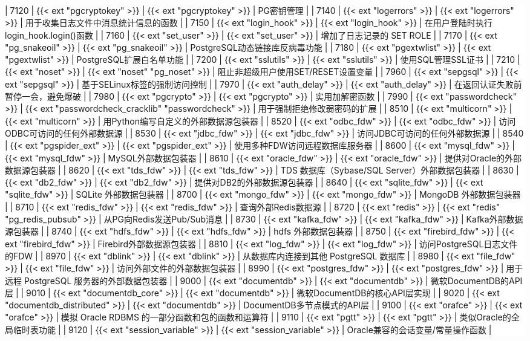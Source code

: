 | 7120 | {{< ext "pgcryptokey" >}} | {{< ext "pgcryptokey" >}} | PG密钥管理 |
| 7140 | {{< ext "logerrors" >}} | {{< ext "logerrors" >}} | 用于收集日志文件中消息统计信息的函数 |
| 7150 | {{< ext "login_hook" >}} | {{< ext "login_hook" >}} | 在用户登陆时执行login_hook.login()函数 |
| 7160 | {{< ext "set_user" >}} | {{< ext "set_user" >}} | 增加了日志记录的 SET ROLE |
| 7170 | {{< ext "pg_snakeoil" >}} | {{< ext "pg_snakeoil" >}} | PostgreSQL动态链接库反病毒功能 |
| 7180 | {{< ext "pgextwlist" >}} | {{< ext "pgextwlist" >}} | PostgreSQL扩展白名单功能 |
| 7200 | {{< ext "sslutils" >}} | {{< ext "sslutils" >}} | 使用SQL管理SSL证书 |
| 7210 | {{< ext "noset" >}} | {{< ext "noset" "pg_noset" >}} | 阻止非超级用户使用SET/RESET设置变量 |
| 7960 | {{< ext "sepgsql" >}} | {{< ext "sepgsql" >}} | 基于SELinux标签的强制访问控制 |
| 7970 | {{< ext "auth_delay" >}} | {{< ext "auth_delay" >}} | 在返回认证失败前暂停一会，避免爆破 |
| 7980 | {{< ext "pgcrypto" >}} | {{< ext "pgcrypto" >}} | 实用加解密函数 |
| 7990 | {{< ext "passwordcheck" >}} | {{< ext "passwordcheck_cracklib" "passwordcheck" >}} | 用于强制拒绝修改弱密码的扩展 |
| 8510 | {{< ext "multicorn" >}} | {{< ext "multicorn" >}} | 用Python编写自定义的外部数据源包装器 |
| 8520 | {{< ext "odbc_fdw" >}} | {{< ext "odbc_fdw" >}} | 访问ODBC可访问的任何外部数据源 |
| 8530 | {{< ext "jdbc_fdw" >}} | {{< ext "jdbc_fdw" >}} | 访问JDBC可访问的任何外部数据源 |
| 8540 | {{< ext "pgspider_ext" >}} | {{< ext "pgspider_ext" >}} | 使用多种FDW访问远程数据库服务器 |
| 8600 | {{< ext "mysql_fdw" >}} | {{< ext "mysql_fdw" >}} | MySQL外部数据包装器 |
| 8610 | {{< ext "oracle_fdw" >}} | {{< ext "oracle_fdw" >}} | 提供对Oracle的外部数据源包装器 |
| 8620 | {{< ext "tds_fdw" >}} | {{< ext "tds_fdw" >}} | TDS 数据库（Sybase/SQL Server）外部数据包装器 |
| 8630 | {{< ext "db2_fdw" >}} | {{< ext "db2_fdw" >}} | 提供对DB2的外部数据源包装器 |
| 8640 | {{< ext "sqlite_fdw" >}} | {{< ext "sqlite_fdw" >}} | SQLite 外部数据包装器 |
| 8700 | {{< ext "mongo_fdw" >}} | {{< ext "mongo_fdw" >}} | MongoDB 外部数据包装器 |
| 8710 | {{< ext "redis_fdw" >}} | {{< ext "redis_fdw" >}} | 查询外部Redis数据源 |
| 8720 | {{< ext "redis" >}} | {{< ext "redis" "pg_redis_pubsub" >}} | 从PG向Redis发送Pub/Sub消息 |
| 8730 | {{< ext "kafka_fdw" >}} | {{< ext "kafka_fdw" >}} | Kafka外部数据源包装器 |
| 8740 | {{< ext "hdfs_fdw" >}} | {{< ext "hdfs_fdw" >}} | hdfs 外部数据包装器 |
| 8750 | {{< ext "firebird_fdw" >}} | {{< ext "firebird_fdw" >}} | Firebird外部数据源包装器 |
| 8810 | {{< ext "log_fdw" >}} | {{< ext "log_fdw" >}} | 访问PostgreSQL日志文件的FDW |
| 8970 | {{< ext "dblink" >}} | {{< ext "dblink" >}} | 从数据库内连接到其他 PostgreSQL 数据库 |
| 8980 | {{< ext "file_fdw" >}} | {{< ext "file_fdw" >}} | 访问外部文件的外部数据包装器 |
| 8990 | {{< ext "postgres_fdw" >}} | {{< ext "postgres_fdw" >}} | 用于远程 PostgreSQL 服务器的外部数据包装器 |
| 9000 | {{< ext "documentdb" >}} | {{< ext "documentdb" >}} | 微软DocumentDB的API层 |
| 9010 | {{< ext "documentdb_core" >}} | {{< ext "documentdb" >}} | 微软DocumentDB的核心API层实现 |
| 9020 | {{< ext "documentdb_distributed" >}} | {{< ext "documentdb" >}} | DocumentDB多节点模式的API层 |
| 9100 | {{< ext "orafce" >}} | {{< ext "orafce" >}} | 模拟 Oracle RDBMS 的一部分函数和包的函数和运算符 |
| 9110 | {{< ext "pgtt" >}} | {{< ext "pgtt" >}} | 类似Oracle的全局临时表功能 |
| 9120 | {{< ext "session_variable" >}} | {{< ext "session_variable" >}} | Oracle兼容的会话变量/常量操作函数 |